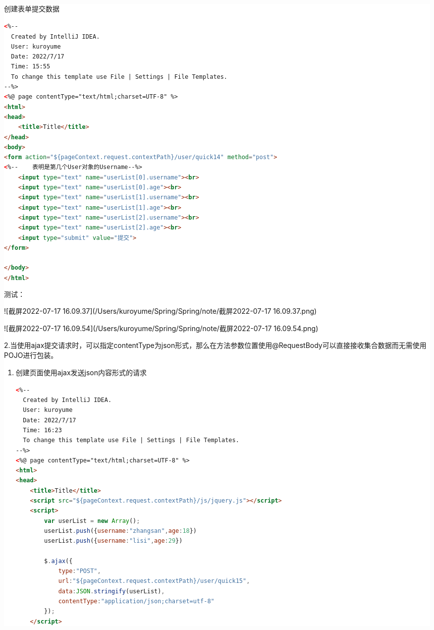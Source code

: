 创建表单提交数据

```html
<%--
  Created by IntelliJ IDEA.
  User: kuroyume
  Date: 2022/7/17
  Time: 15:55
  To change this template use File | Settings | File Templates.
--%>
<%@ page contentType="text/html;charset=UTF-8" %>
<html>
<head>
    <title>Title</title>
</head>
<body>
<form action="${pageContext.request.contextPath}/user/quick14" method="post">
<%--    表明是第几个User对象的Username--%>
    <input type="text" name="userList[0].username"><br>
    <input type="text" name="userList[0].age"><br>
    <input type="text" name="userList[1].username"><br>
    <input type="text" name="userList[1].age"><br>
    <input type="text" name="userList[2].username"><br>
    <input type="text" name="userList[2].age"><br>
    <input type="submit" value="提交">
</form>

</body>
</html>
```

测试：

![截屏2022-07-17 16.09.37](/Users/kuroyume/Spring/Spring/note/截屏2022-07-17 16.09.37.png)

![截屏2022-07-17 16.09.54](/Users/kuroyume/Spring/Spring/note/截屏2022-07-17 16.09.54.png)

2.当使用ajax提交请求时，可以指定contentType为json形式，那么在方法参数位置使用@RequestBody可以直接接收集合数据而无需使用POJO进行包装。

1. 创建页面使用ajax发送json内容形式的请求

   ```html
   <%--
     Created by IntelliJ IDEA.
     User: kuroyume
     Date: 2022/7/17
     Time: 16:23
     To change this template use File | Settings | File Templates.
   --%>
   <%@ page contentType="text/html;charset=UTF-8" %>
   <html>
   <head>
       <title>Title</title>
       <script src="${pageContext.request.contextPath}/js/jquery.js"></script>
       <script>
           var userList = new Array();
           userList.push({username:"zhangsan",age:18})
           userList.push({username:"lisi",age:29})
   
           $.ajax({
               type:"POST",
               url:"${pageContext.request.contextPath}/user/quick15",
               data:JSON.stringify(userList),
               contentType:"application/json;charset=utf-8"
           });
       </script>
   ```